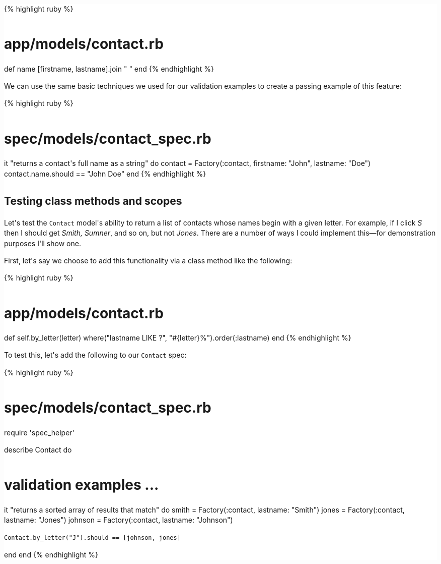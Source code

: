 {% highlight ruby %}
  # app/models/contact.rb
  
  def name
    [firstname, lastname].join " "
  end
{% endhighlight %}

We can use the same basic techniques we used for our validation examples to create a passing example of this feature:

{% highlight ruby %}
# spec/models/contact_spec.rb
it "returns a contact's full name as a string" do
  contact = Factory(:contact, firstname: "John", lastname: "Doe")
  contact.name.should == "John Doe"
end
{% endhighlight %}

## Testing class methods and scopes

Let's test the `Contact` model's ability to return a list of contacts whose names begin with a given letter. For example, if I click _S_ then I should get _Smith, Sumner_, and so on, but not _Jones_. There are a number of ways I could implement this&mdash;for demonstration purposes I'll show one.

First, let's say we choose to add this functionality via a class method like the following:

{% highlight ruby %}
# app/models/contact.rb
def self.by_letter(letter)
  where("lastname LIKE ?", "#{letter}%").order(:lastname)
end
{% endhighlight %}

To test this, let's add the following to our `Contact` spec:

{% highlight ruby %}
# spec/models/contact_spec.rb
require 'spec_helper'

describe Contact do

  # validation examples ...

  it "returns a sorted array of results that match" do
    smith = Factory(:contact, lastname: "Smith")
    jones = Factory(:contact, lastname: "Jones")
    johnson = Factory(:contact, lastname: "Johnson")
  
    Contact.by_letter("J").should == [johnson, jones]
  end
end
{% endhighlight %}
    